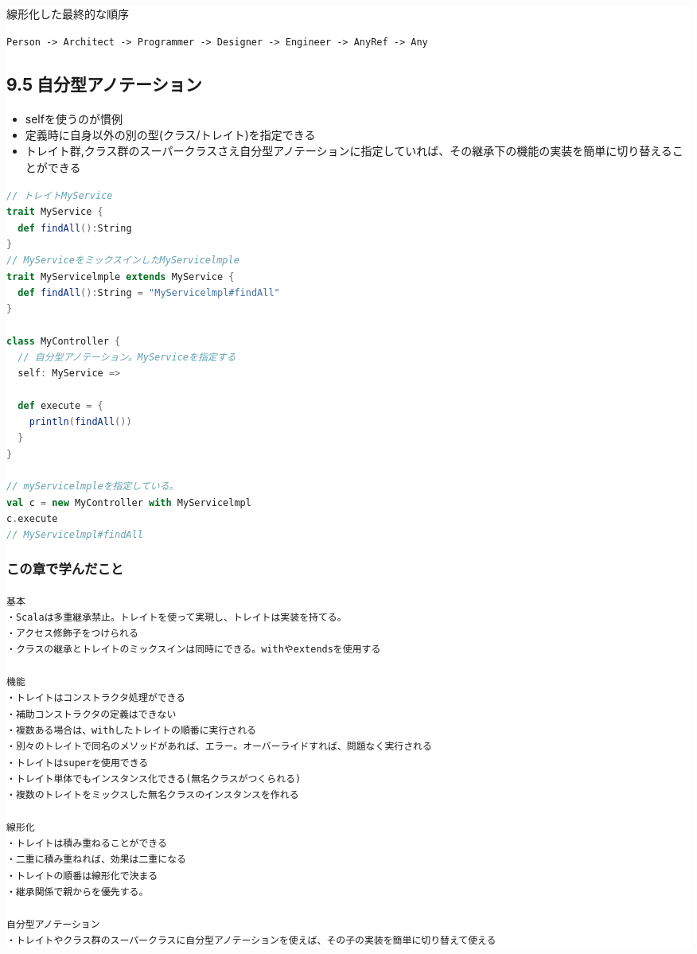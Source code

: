 線形化した最終的な順序

``Person -> Architect -> Programmer -> Designer -> Engineer -> AnyRef -> Any``

## 9.5 自分型アノテーション

- selfを使うのが慣例
- 定義時に自身以外の別の型(クラス/トレイト)を指定できる
- トレイト群,クラス群のスーパークラスさえ自分型アノテーションに指定していれば、その継承下の機能の実装を簡単に切り替えることができる

```scala
// トレイトMyService
trait MyService {
  def findAll():String
}
// MyServiceをミックスインしたMyServicelmple
trait MyServicelmple extends MyService {
  def findAll():String = "MyServicelmpl#findAll"
}

class MyController {
  // 自分型アノテーション。MyServiceを指定する
  self: MyService =>

  def execute = {
    println(findAll())
  }
}

// myServicelmpleを指定している。
val c = new MyController with MyServicelmpl
c.execute
// MyServicelmpl#findAll
```

### この章で学んだこと

```
基本
・Scalaは多重継承禁止。トレイトを使って実現し、トレイトは実装を持てる。
・アクセス修飾子をつけられる
・クラスの継承とトレイトのミックスインは同時にできる。withやextendsを使用する

機能
・トレイトはコンストラクタ処理ができる
・補助コンストラクタの定義はできない
・複数ある場合は、withしたトレイトの順番に実行される
・別々のトレイトで同名のメソッドがあれば、エラー。オーバーライドすれば、問題なく実行される
・トレイトはsuperを使用できる
・トレイト単体でもインスタンス化できる(無名クラスがつくられる)
・複数のトレイトをミックスした無名クラスのインスタンスを作れる

線形化
・トレイトは積み重ねることができる
・二重に積み重ねれば、効果は二重になる
・トレイトの順番は線形化で決まる
・継承関係で親からを優先する。

自分型アノテーション
・トレイトやクラス群のスーパークラスに自分型アノテーションを使えば、その子の実装を簡単に切り替えて使える
```